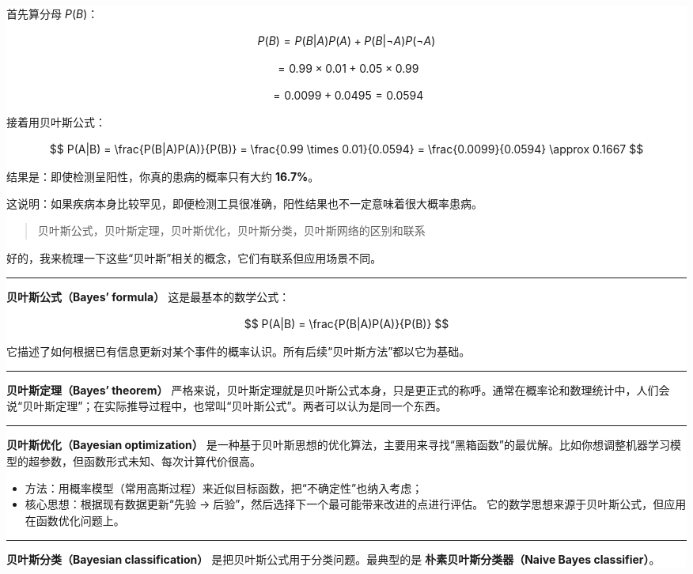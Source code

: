 首先算分母 $P(B)$：

$$
P(B) = P(B|A)P(A) + P(B|\neg A)P(\neg A)
$$

$$
= 0.99 \times 0.01 + 0.05 \times 0.99
$$

$$
= 0.0099 + 0.0495 = 0.0594
$$

接着用贝叶斯公式：

$$
P(A|B) = \frac{P(B|A)P(A)}{P(B)} 
= \frac{0.99 \times 0.01}{0.0594}
= \frac{0.0099}{0.0594} \approx 0.1667
$$

结果是：即使检测呈阳性，你真的患病的概率只有大约 **16.7%**。

这说明：如果疾病本身比较罕见，即便检测工具很准确，阳性结果也不一定意味着很大概率患病。

> 贝叶斯公式，贝叶斯定理，贝叶斯优化，贝叶斯分类，贝叶斯网络的区别和联系

好的，我来梳理一下这些“贝叶斯”相关的概念，它们有联系但应用场景不同。

---

**贝叶斯公式（Bayes’ formula）**
这是最基本的数学公式：

$$
P(A|B) = \frac{P(B|A)P(A)}{P(B)}
$$

它描述了如何根据已有信息更新对某个事件的概率认识。所有后续“贝叶斯方法”都以它为基础。

---

**贝叶斯定理（Bayes’ theorem）**
严格来说，贝叶斯定理就是贝叶斯公式本身，只是更正式的称呼。通常在概率论和数理统计中，人们会说“贝叶斯定理”；在实际推导过程中，也常叫“贝叶斯公式”。两者可以认为是同一个东西。

---

**贝叶斯优化（Bayesian optimization）**
是一种基于贝叶斯思想的优化算法，主要用来寻找“黑箱函数”的最优解。比如你想调整机器学习模型的超参数，但函数形式未知、每次计算代价很高。

* 方法：用概率模型（常用高斯过程）来近似目标函数，把“不确定性”也纳入考虑；
* 核心思想：根据现有数据更新“先验 → 后验”，然后选择下一个最可能带来改进的点进行评估。
  它的数学思想来源于贝叶斯公式，但应用在函数优化问题上。

---

**贝叶斯分类（Bayesian classification）**
是把贝叶斯公式用于分类问题。最典型的是 **朴素贝叶斯分类器（Naive Bayes classifier）**。
